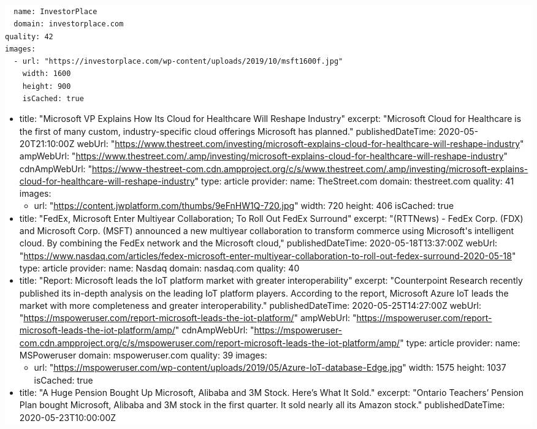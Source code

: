      name: InvestorPlace
      domain: investorplace.com
    quality: 42
    images:
      - url: "https://investorplace.com/wp-content/uploads/2019/10/msft1600f.jpg"
        width: 1600
        height: 900
        isCached: true
  - title: "Microsoft VP Explains How Its Cloud for Healthcare Will Reshape Industry"
    excerpt: "Microsoft Cloud for Healthcare is the first of many custom, industry-specific cloud offerings Microsoft has planned."
    publishedDateTime: 2020-05-20T21:10:00Z
    webUrl: "https://www.thestreet.com/investing/microsoft-explains-cloud-for-healthcare-will-reshape-industry"
    ampWebUrl: "https://www.thestreet.com/.amp/investing/microsoft-explains-cloud-for-healthcare-will-reshape-industry"
    cdnAmpWebUrl: "https://www-thestreet-com.cdn.ampproject.org/c/s/www.thestreet.com/.amp/investing/microsoft-explains-cloud-for-healthcare-will-reshape-industry"
    type: article
    provider:
      name: TheStreet.com
      domain: thestreet.com
    quality: 41
    images:
      - url: "https://content.jwplatform.com/thumbs/9eFnHW1Q-720.jpg"
        width: 720
        height: 406
        isCached: true
  - title: "FedEx, Microsoft Enter Multiyear Collaboration; To Roll Out FedEx Surround"
    excerpt: "(RTTNews) - FedEx Corp. (FDX) and Microsoft Corp. (MSFT) announced a new multiyear collaboration to transform commerce using Microsoft's intelligent cloud. By combining the FedEx network and the Microsoft cloud,"
    publishedDateTime: 2020-05-18T13:37:00Z
    webUrl: "https://www.nasdaq.com/articles/fedex-microsoft-enter-multiyear-collaboration-to-roll-out-fedex-surround-2020-05-18"
    type: article
    provider:
      name: Nasdaq
      domain: nasdaq.com
    quality: 40
  - title: "Report: Microsoft leads the IoT platform market with greater interoperability"
    excerpt: "Counterpoint Research recently published its in-depth analysis on the leading IoT platform players. According to the report, Microsoft Azure IoT leads the market with more completeness and greater interoperability."
    publishedDateTime: 2020-05-25T14:27:00Z
    webUrl: "https://mspoweruser.com/report-microsoft-leads-the-iot-platform/"
    ampWebUrl: "https://mspoweruser.com/report-microsoft-leads-the-iot-platform/amp/"
    cdnAmpWebUrl: "https://mspoweruser-com.cdn.ampproject.org/c/s/mspoweruser.com/report-microsoft-leads-the-iot-platform/amp/"
    type: article
    provider:
      name: MSPoweruser
      domain: mspoweruser.com
    quality: 39
    images:
      - url: "https://mspoweruser.com/wp-content/uploads/2019/05/Azure-IoT-database-Edge.jpg"
        width: 1575
        height: 1037
        isCached: true
  - title: "A Huge Pension Bought Up Microsoft, Alibaba and 3M Stock. Here’s What It Sold."
    excerpt: "Ontario Teachers’ Pension Plan bought Microsoft, Alibaba and 3M stock in the first quarter. It sold nearly all its Amazon stock."
    publishedDateTime: 2020-05-23T10:00:00Z